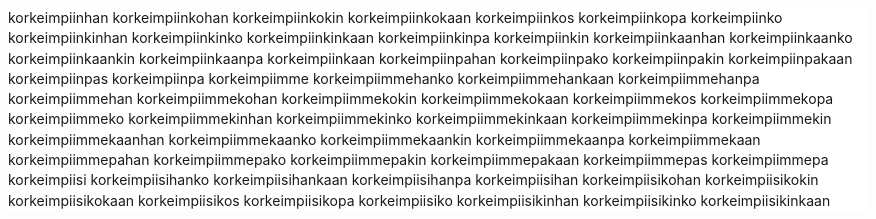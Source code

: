 korkeimpiinhan
korkeimpiinkohan
korkeimpiinkokin
korkeimpiinkokaan
korkeimpiinkos
korkeimpiinkopa
korkeimpiinko
korkeimpiinkinhan
korkeimpiinkinko
korkeimpiinkinkaan
korkeimpiinkinpa
korkeimpiinkin
korkeimpiinkaanhan
korkeimpiinkaanko
korkeimpiinkaankin
korkeimpiinkaanpa
korkeimpiinkaan
korkeimpiinpahan
korkeimpiinpako
korkeimpiinpakin
korkeimpiinpakaan
korkeimpiinpas
korkeimpiinpa
korkeimpiimme
korkeimpiimmehanko
korkeimpiimmehankaan
korkeimpiimmehanpa
korkeimpiimmehan
korkeimpiimmekohan
korkeimpiimmekokin
korkeimpiimmekokaan
korkeimpiimmekos
korkeimpiimmekopa
korkeimpiimmeko
korkeimpiimmekinhan
korkeimpiimmekinko
korkeimpiimmekinkaan
korkeimpiimmekinpa
korkeimpiimmekin
korkeimpiimmekaanhan
korkeimpiimmekaanko
korkeimpiimmekaankin
korkeimpiimmekaanpa
korkeimpiimmekaan
korkeimpiimmepahan
korkeimpiimmepako
korkeimpiimmepakin
korkeimpiimmepakaan
korkeimpiimmepas
korkeimpiimmepa
korkeimpiisi
korkeimpiisihanko
korkeimpiisihankaan
korkeimpiisihanpa
korkeimpiisihan
korkeimpiisikohan
korkeimpiisikokin
korkeimpiisikokaan
korkeimpiisikos
korkeimpiisikopa
korkeimpiisiko
korkeimpiisikinhan
korkeimpiisikinko
korkeimpiisikinkaan